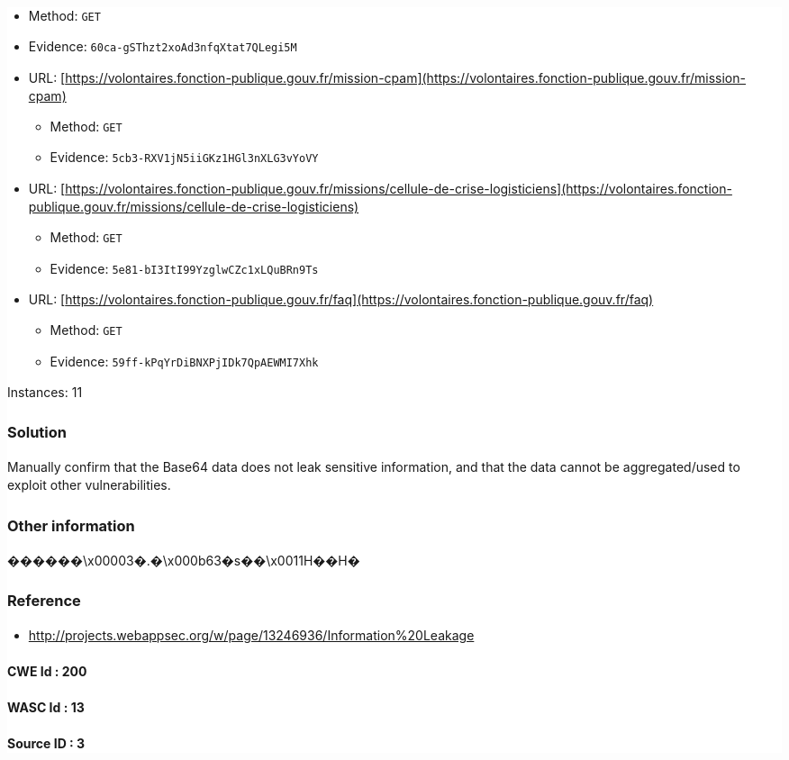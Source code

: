   * Method: `GET`
  
  
  * Evidence: `60ca-gSThzt2xoAd3nfqXtat7QLegi5M`
  
  
  
  
* URL: [https://volontaires.fonction-publique.gouv.fr/mission-cpam](https://volontaires.fonction-publique.gouv.fr/mission-cpam)
  
  
  * Method: `GET`
  
  
  * Evidence: `5cb3-RXV1jN5iiGKz1HGl3nXLG3vYoVY`
  
  
  
  
* URL: [https://volontaires.fonction-publique.gouv.fr/missions/cellule-de-crise-logisticiens](https://volontaires.fonction-publique.gouv.fr/missions/cellule-de-crise-logisticiens)
  
  
  * Method: `GET`
  
  
  * Evidence: `5e81-bI3ItI99YzglwCZc1xLQuBRn9Ts`
  
  
  
  
* URL: [https://volontaires.fonction-publique.gouv.fr/faq](https://volontaires.fonction-publique.gouv.fr/faq)
  
  
  * Method: `GET`
  
  
  * Evidence: `59ff-kPqYrDiBNXPjIDk7QpAEWMI7Xhk`
  
  
  
  
Instances: 11
  
### Solution
<p>Manually confirm that the Base64 data does not leak sensitive information, and that the data cannot be aggregated/used to exploit other vulnerabilities.</p>
  
### Other information
<p>������\x00003�.�\x000b63�s��\x0011H��H�</p>
  
### Reference
* http://projects.webappsec.org/w/page/13246936/Information%20Leakage

  
#### CWE Id : 200
  
#### WASC Id : 13
  
#### Source ID : 3

  
  
  